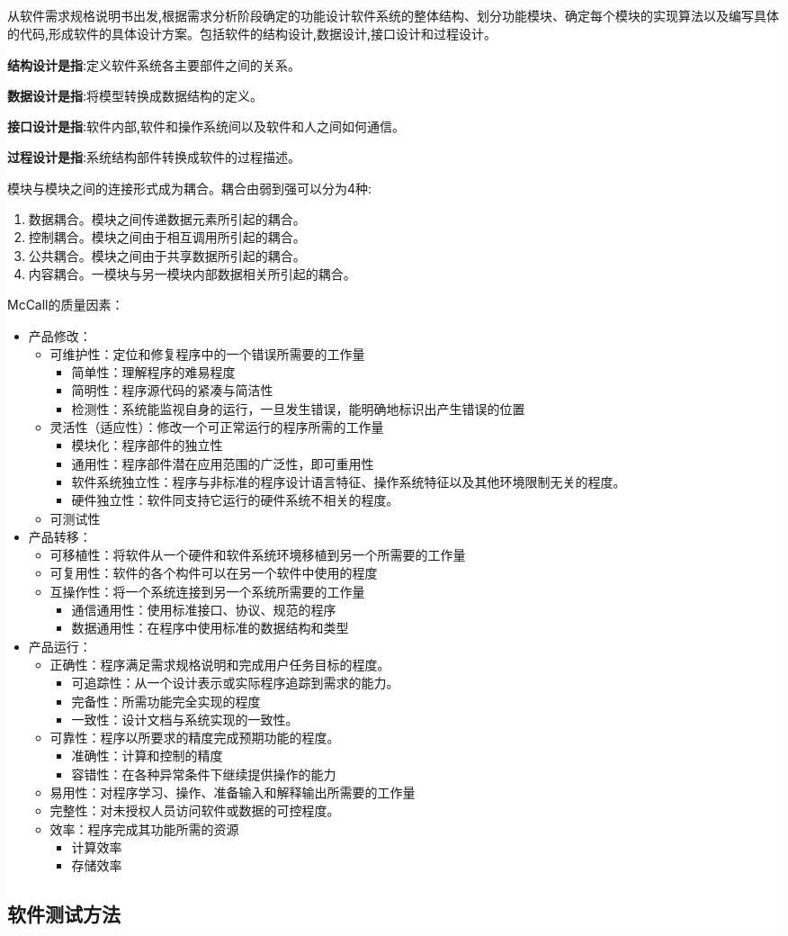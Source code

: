 从软件需求规格说明书出发,根据需求分析阶段确定的功能设计软件系统的整体结构、划分功能模块、确定每个模块的实现算法以及编写具体的代码,形成软件的具体设计方案。包括软件的结构设计,数据设计,接口设计和过程设计。

**结构设计是指**:定义软件系统各主要部件之间的关系。

**数据设计是指**:将模型转换成数据结构的定义。

**接口设计是指**:软件内部,软件和操作系统间以及软件和人之间如何通信。

**过程设计是指**:系统结构部件转换成软件的过程描述。



模块与模块之间的连接形式成为耦合。耦合由弱到强可以分为4种:

1. 数据耦合。模块之间传递数据元素所引起的耦合。
2. 控制耦合。模块之间由于相互调用所引起的耦合。
3. 公共耦合。模块之间由于共享数据所引起的耦合。
4. 内容耦合。一模块与另一模块内部数据相关所引起的耦合。



McCall的质量因素：

- 产品修改：
  - 可维护性：定位和修复程序中的一个错误所需要的工作量
    - 简单性：理解程序的难易程度 
    - 简明性：程序源代码的紧凑与简洁性 
    - 检测性：系统能监视自身的运行，一旦发生错误，能明确地标识出产生错误的位置 
  - 灵活性（适应性）：修改一个可正常运行的程序所需的工作量
    - 模块化：程序部件的独立性 
    - 通用性：程序部件潜在应用范围的广泛性，即可重用性 
    - 软件系统独立性：程序与非标准的程序设计语言特征、操作系统特征以及其他环境限制无关的程度。 
    - 硬件独立性：软件同支持它运行的硬件系统不相关的程度。
  - 可测试性
- 产品转移：
  - 可移植性：将软件从一个硬件和软件系统环境移植到另一个所需要的工作量
  - 可复用性：软件的各个构件可以在另一个软件中使用的程度
  - 互操作性：将一个系统连接到另一个系统所需要的工作量
    - 通信通用性：使用标准接口、协议、规范的程序 
    - 数据通用性：在程序中使用标准的数据结构和类型
- 产品运行：
  - 正确性：程序满足需求规格说明和完成用户任务目标的程度。
    - 可追踪性：从一个设计表示或实际程序追踪到需求的能力。
    - 完备性：所需功能完全实现的程度
    - 一致性：设计文档与系统实现的一致性。
  - 可靠性：程序以所要求的精度完成预期功能的程度。
    - 准确性：计算和控制的精度
    - 容错性：在各种异常条件下继续提供操作的能力 
  - 易用性：对程序学习、操作、准备输入和解释输出所需要的工作量
  - 完整性：对未授权人员访问软件或数据的可控程度。
  - 效率：程序完成其功能所需的资源
    - 计算效率
    - 存储效率



## 软件测试方法
